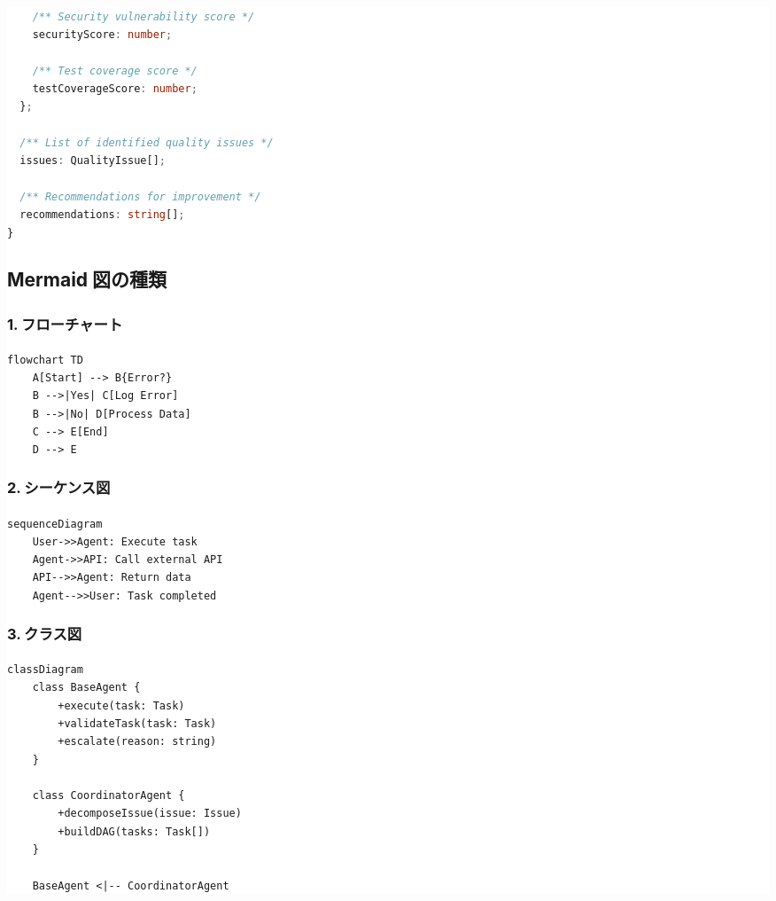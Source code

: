 ```typescript
    /** Security vulnerability score */
    securityScore: number;

    /** Test coverage score */
    testCoverageScore: number;
  };

  /** List of identified quality issues */
  issues: QualityIssue[];

  /** Recommendations for improvement */
  recommendations: string[];
}
```

## Mermaid 図の種類

### 1. フローチャート

```mermaid
flowchart TD
    A[Start] --> B{Error?}
    B -->|Yes| C[Log Error]
    B -->|No| D[Process Data]
    C --> E[End]
    D --> E
```

### 2. シーケンス図

```mermaid
sequenceDiagram
    User->>Agent: Execute task
    Agent->>API: Call external API
    API-->>Agent: Return data
    Agent-->>User: Task completed
```

### 3. クラス図

```mermaid
classDiagram
    class BaseAgent {
        +execute(task: Task)
        +validateTask(task: Task)
        +escalate(reason: string)
    }

    class CoordinatorAgent {
        +decomposeIssue(issue: Issue)
        +buildDAG(tasks: Task[])
    }

    BaseAgent <|-- CoordinatorAgent
```
